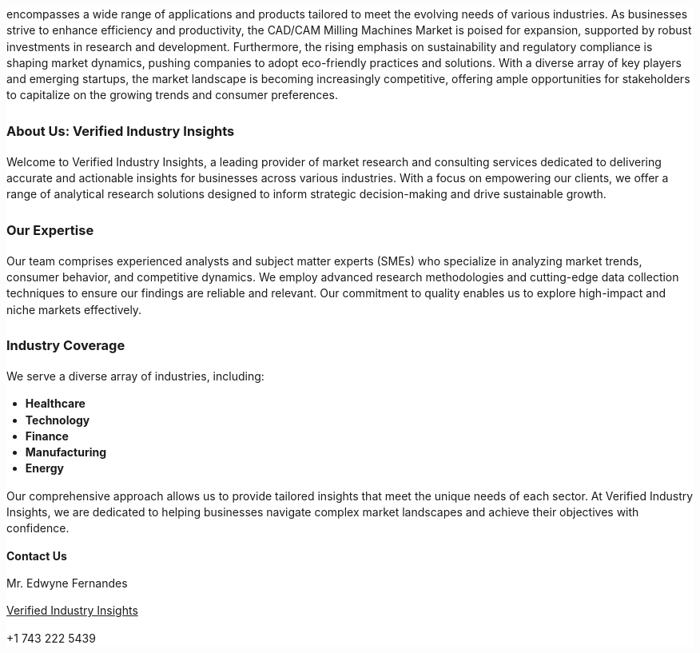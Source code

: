 encompasses a wide range of applications and products tailored to meet the evolving needs of various industries. As businesses strive to enhance efficiency and productivity, the CAD/CAM Milling Machines Market is poised for expansion, supported by robust investments in research and development. Furthermore, the rising emphasis on sustainability and regulatory compliance is shaping market dynamics, pushing companies to adopt eco-friendly practices and solutions. With a diverse array of key players and emerging startups, the market landscape is becoming increasingly competitive, offering ample opportunities for stakeholders to capitalize on the growing trends and consumer preferences.</p><h3>About Us: Verified Industry Insights</h3><p>Welcome to Verified Industry Insights, a leading provider of market research and consulting services dedicated to delivering accurate and actionable insights for businesses across various industries. With a focus on empowering our clients, we offer a range of analytical research solutions designed to inform strategic decision-making and drive sustainable growth.</p><h3>Our Expertise</h3><p>Our team comprises experienced analysts and subject matter experts (SMEs) who specialize in analyzing market trends, consumer behavior, and competitive dynamics. We employ advanced research methodologies and cutting-edge data collection techniques to ensure our findings are reliable and relevant. Our commitment to quality enables us to explore high-impact and niche markets effectively.</p><h3>Industry Coverage</h3><p>We serve a diverse array of industries, including:</p><ul><li><strong>Healthcare</strong></li><li><strong>Technology</strong></li><li><strong>Finance</strong></li><li><strong>Manufacturing</strong></li><li><strong>Energy</strong></li></ul><p>Our comprehensive approach allows us to provide tailored insights that meet the unique needs of each sector. At Verified Industry Insights, we are dedicated to helping businesses navigate complex market landscapes and achieve their objectives with confidence.</p><p><strong>Contact Us</strong></p><p>Mr. Edwyne Fernandes</p><p><a href="https://www.verifiedindustryinsights.com/">Verified Industry Insights</a></p><p>+1 743 222 5439</p>
